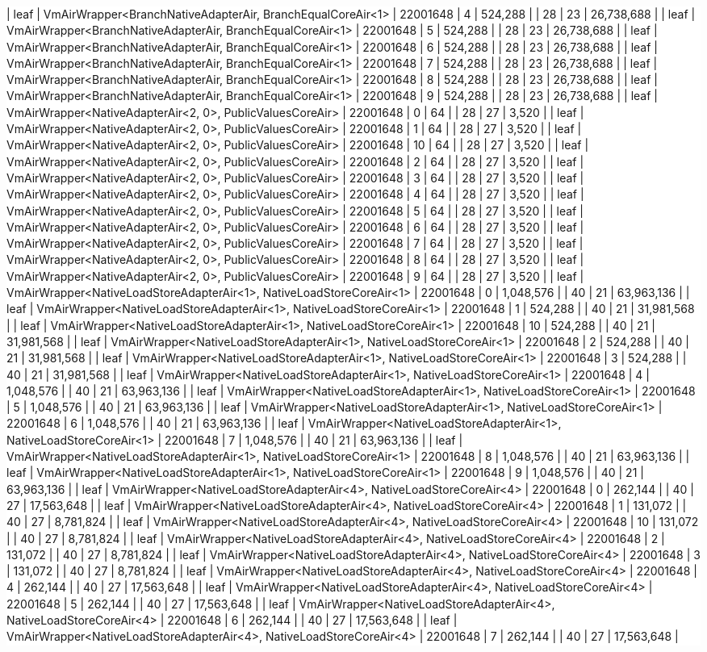 | leaf | VmAirWrapper<BranchNativeAdapterAir, BranchEqualCoreAir<1> | 22001648 | 4 | 524,288 |  | 28 | 23 | 26,738,688 | 
| leaf | VmAirWrapper<BranchNativeAdapterAir, BranchEqualCoreAir<1> | 22001648 | 5 | 524,288 |  | 28 | 23 | 26,738,688 | 
| leaf | VmAirWrapper<BranchNativeAdapterAir, BranchEqualCoreAir<1> | 22001648 | 6 | 524,288 |  | 28 | 23 | 26,738,688 | 
| leaf | VmAirWrapper<BranchNativeAdapterAir, BranchEqualCoreAir<1> | 22001648 | 7 | 524,288 |  | 28 | 23 | 26,738,688 | 
| leaf | VmAirWrapper<BranchNativeAdapterAir, BranchEqualCoreAir<1> | 22001648 | 8 | 524,288 |  | 28 | 23 | 26,738,688 | 
| leaf | VmAirWrapper<BranchNativeAdapterAir, BranchEqualCoreAir<1> | 22001648 | 9 | 524,288 |  | 28 | 23 | 26,738,688 | 
| leaf | VmAirWrapper<NativeAdapterAir<2, 0>, PublicValuesCoreAir> | 22001648 | 0 | 64 |  | 28 | 27 | 3,520 | 
| leaf | VmAirWrapper<NativeAdapterAir<2, 0>, PublicValuesCoreAir> | 22001648 | 1 | 64 |  | 28 | 27 | 3,520 | 
| leaf | VmAirWrapper<NativeAdapterAir<2, 0>, PublicValuesCoreAir> | 22001648 | 10 | 64 |  | 28 | 27 | 3,520 | 
| leaf | VmAirWrapper<NativeAdapterAir<2, 0>, PublicValuesCoreAir> | 22001648 | 2 | 64 |  | 28 | 27 | 3,520 | 
| leaf | VmAirWrapper<NativeAdapterAir<2, 0>, PublicValuesCoreAir> | 22001648 | 3 | 64 |  | 28 | 27 | 3,520 | 
| leaf | VmAirWrapper<NativeAdapterAir<2, 0>, PublicValuesCoreAir> | 22001648 | 4 | 64 |  | 28 | 27 | 3,520 | 
| leaf | VmAirWrapper<NativeAdapterAir<2, 0>, PublicValuesCoreAir> | 22001648 | 5 | 64 |  | 28 | 27 | 3,520 | 
| leaf | VmAirWrapper<NativeAdapterAir<2, 0>, PublicValuesCoreAir> | 22001648 | 6 | 64 |  | 28 | 27 | 3,520 | 
| leaf | VmAirWrapper<NativeAdapterAir<2, 0>, PublicValuesCoreAir> | 22001648 | 7 | 64 |  | 28 | 27 | 3,520 | 
| leaf | VmAirWrapper<NativeAdapterAir<2, 0>, PublicValuesCoreAir> | 22001648 | 8 | 64 |  | 28 | 27 | 3,520 | 
| leaf | VmAirWrapper<NativeAdapterAir<2, 0>, PublicValuesCoreAir> | 22001648 | 9 | 64 |  | 28 | 27 | 3,520 | 
| leaf | VmAirWrapper<NativeLoadStoreAdapterAir<1>, NativeLoadStoreCoreAir<1> | 22001648 | 0 | 1,048,576 |  | 40 | 21 | 63,963,136 | 
| leaf | VmAirWrapper<NativeLoadStoreAdapterAir<1>, NativeLoadStoreCoreAir<1> | 22001648 | 1 | 524,288 |  | 40 | 21 | 31,981,568 | 
| leaf | VmAirWrapper<NativeLoadStoreAdapterAir<1>, NativeLoadStoreCoreAir<1> | 22001648 | 10 | 524,288 |  | 40 | 21 | 31,981,568 | 
| leaf | VmAirWrapper<NativeLoadStoreAdapterAir<1>, NativeLoadStoreCoreAir<1> | 22001648 | 2 | 524,288 |  | 40 | 21 | 31,981,568 | 
| leaf | VmAirWrapper<NativeLoadStoreAdapterAir<1>, NativeLoadStoreCoreAir<1> | 22001648 | 3 | 524,288 |  | 40 | 21 | 31,981,568 | 
| leaf | VmAirWrapper<NativeLoadStoreAdapterAir<1>, NativeLoadStoreCoreAir<1> | 22001648 | 4 | 1,048,576 |  | 40 | 21 | 63,963,136 | 
| leaf | VmAirWrapper<NativeLoadStoreAdapterAir<1>, NativeLoadStoreCoreAir<1> | 22001648 | 5 | 1,048,576 |  | 40 | 21 | 63,963,136 | 
| leaf | VmAirWrapper<NativeLoadStoreAdapterAir<1>, NativeLoadStoreCoreAir<1> | 22001648 | 6 | 1,048,576 |  | 40 | 21 | 63,963,136 | 
| leaf | VmAirWrapper<NativeLoadStoreAdapterAir<1>, NativeLoadStoreCoreAir<1> | 22001648 | 7 | 1,048,576 |  | 40 | 21 | 63,963,136 | 
| leaf | VmAirWrapper<NativeLoadStoreAdapterAir<1>, NativeLoadStoreCoreAir<1> | 22001648 | 8 | 1,048,576 |  | 40 | 21 | 63,963,136 | 
| leaf | VmAirWrapper<NativeLoadStoreAdapterAir<1>, NativeLoadStoreCoreAir<1> | 22001648 | 9 | 1,048,576 |  | 40 | 21 | 63,963,136 | 
| leaf | VmAirWrapper<NativeLoadStoreAdapterAir<4>, NativeLoadStoreCoreAir<4> | 22001648 | 0 | 262,144 |  | 40 | 27 | 17,563,648 | 
| leaf | VmAirWrapper<NativeLoadStoreAdapterAir<4>, NativeLoadStoreCoreAir<4> | 22001648 | 1 | 131,072 |  | 40 | 27 | 8,781,824 | 
| leaf | VmAirWrapper<NativeLoadStoreAdapterAir<4>, NativeLoadStoreCoreAir<4> | 22001648 | 10 | 131,072 |  | 40 | 27 | 8,781,824 | 
| leaf | VmAirWrapper<NativeLoadStoreAdapterAir<4>, NativeLoadStoreCoreAir<4> | 22001648 | 2 | 131,072 |  | 40 | 27 | 8,781,824 | 
| leaf | VmAirWrapper<NativeLoadStoreAdapterAir<4>, NativeLoadStoreCoreAir<4> | 22001648 | 3 | 131,072 |  | 40 | 27 | 8,781,824 | 
| leaf | VmAirWrapper<NativeLoadStoreAdapterAir<4>, NativeLoadStoreCoreAir<4> | 22001648 | 4 | 262,144 |  | 40 | 27 | 17,563,648 | 
| leaf | VmAirWrapper<NativeLoadStoreAdapterAir<4>, NativeLoadStoreCoreAir<4> | 22001648 | 5 | 262,144 |  | 40 | 27 | 17,563,648 | 
| leaf | VmAirWrapper<NativeLoadStoreAdapterAir<4>, NativeLoadStoreCoreAir<4> | 22001648 | 6 | 262,144 |  | 40 | 27 | 17,563,648 | 
| leaf | VmAirWrapper<NativeLoadStoreAdapterAir<4>, NativeLoadStoreCoreAir<4> | 22001648 | 7 | 262,144 |  | 40 | 27 | 17,563,648 | 
